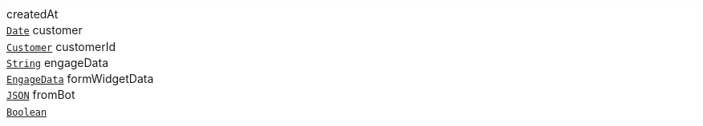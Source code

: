 </td>
</tr>
<tr>
<td>
createdAt<br />
<a href="/api/scalars#date"><code>Date</code></a>
</td>
<td>

</td>
</tr>
<tr>
<td>
customer<br />
<a href="/api/objects#customer"><code>Customer</code></a>
</td>
<td>

</td>
</tr>
<tr>
<td>
customerId<br />
<a href="/api/scalars#string"><code>String</code></a>
</td>
<td>

</td>
</tr>
<tr>
<td>
engageData<br />
<a href="/api/objects#engagedata"><code>EngageData</code></a>
</td>
<td>

</td>
</tr>
<tr>
<td>
formWidgetData<br />
<a href="/api/scalars#json"><code>JSON</code></a>
</td>
<td>

</td>
</tr>
<tr>
<td>
fromBot<br />
<a href="/api/scalars#boolean"><code>Boolean</code></a>
</td>
<td>
